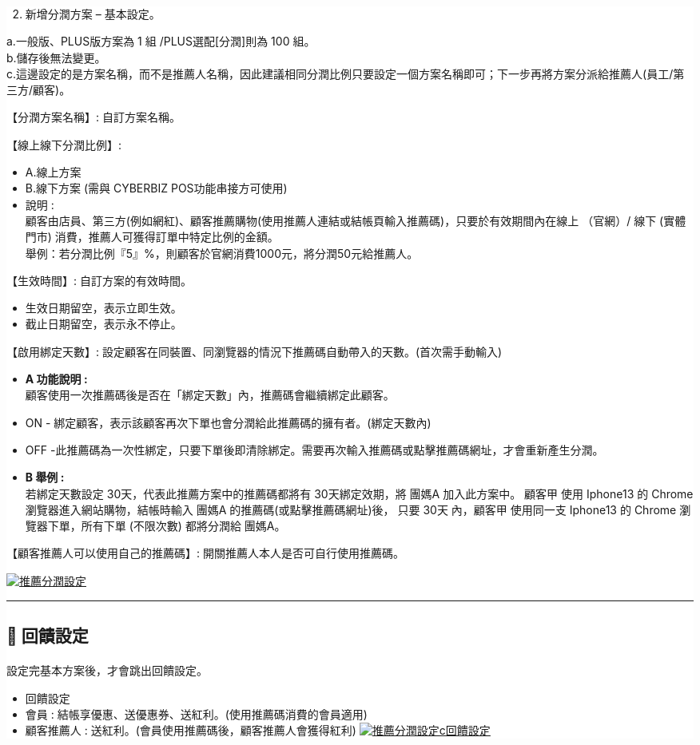 

2. 新增分潤方案 – 基本設定。  


a.一般版、PLUS版方案為 1 組 /PLUS選配[分潤]則為 100 組。  
b.儲存後無法變更。  
c.這邊設定的是方案名稱，而不是推薦人名稱，因此建議相同分潤比例只要設定一個方案名稱即可；下一步再將方案分派給推薦人(員工/第三方/顧客)。



【分潤方案名稱】: 自訂方案名稱。  

【線上線下分潤比例】:

* A.線上方案
* B.線下方案 (需與 CYBERBIZ POS功能串接方可使用) 
* 說明 :   
顧客由店員、第三方(例如網紅)、顧客推薦購物(使用推薦人連結或結帳頁輸入推薦碼)，只要於有效期間內在線上 （官網）/ 線下 (實體門市)
消費，推薦人可獲得訂單中特定比例的金額。  
舉例：若分潤比例『5』%，則顧客於官網消費1000元，將分潤50元給推薦人。


【生效時間】: 自訂方案的有效時間。  

* 生效日期留空，表示立即生效。
* 截止日期留空，表示永不停止。

【啟用綁定天數】: 設定顧客在同裝置、同瀏覽器的情況下推薦碼自動帶入的天數。(首次需手動輸入)  

* **A 功能說明 :**   
顧客使用一次推薦碼後是否在「綁定天數」內，推薦碼會繼續綁定此顧客。

* ON - 綁定顧客，表示該顧客再次下單也會分潤給此推薦碼的擁有者。(綁定天數內)
* OFF -此推薦碼為一次性綁定，只要下單後即清除綁定。需要再次輸入推薦碼或點擊推薦碼網址，才會重新產生分潤。


* **B 舉例 :**   
若綁定天數設定 30天，代表此推薦方案中的推薦碼都將有 30天綁定效期，將 團媽A 加入此方案中。 顧客甲 使用 Iphone13 的 Chrome
瀏覽器進入網站購物，結帳時輸入 團媽A 的推薦碼(或點擊推薦碼網址)後， 只要 30天 內，顧客甲 使用同一支 Iphone13 的 Chrome
瀏覽器下單，所有下單 (不限次數) 都將分潤給 團媽A。


【顧客推薦人可以使用自己的推薦碼】: 開關推薦人本人是否可自行使用推薦碼。  

[![推薦分潤設定](https://www.cyberbiz.io/support/wp-content/uploads/分潤-推薦人分潤第三方列表02.png)](https://www.cyberbiz.io/support/wp-content/uploads/分潤-推薦人分潤第三方列表02.png)



* * *



## 📌 回饋設定



設定完基本方案後，才會跳出回饋設定。



* 回饋設定 
* 會員 : 結帳享優惠、送優惠券、送紅利。(使用推薦碼消費的會員適用)
* 顧客推薦人 : 送紅利。(會員使用推薦碼後，顧客推薦人會獲得紅利)
[![推薦分潤設定c回饋設定](https://www.cyberbiz.io/support/wp-content/uploads/分潤-推薦人分潤第三方列表03.png)](https://www.cyberbiz.io/support/wp-content/uploads/分潤-推薦人分潤第三方列表03.png)  
